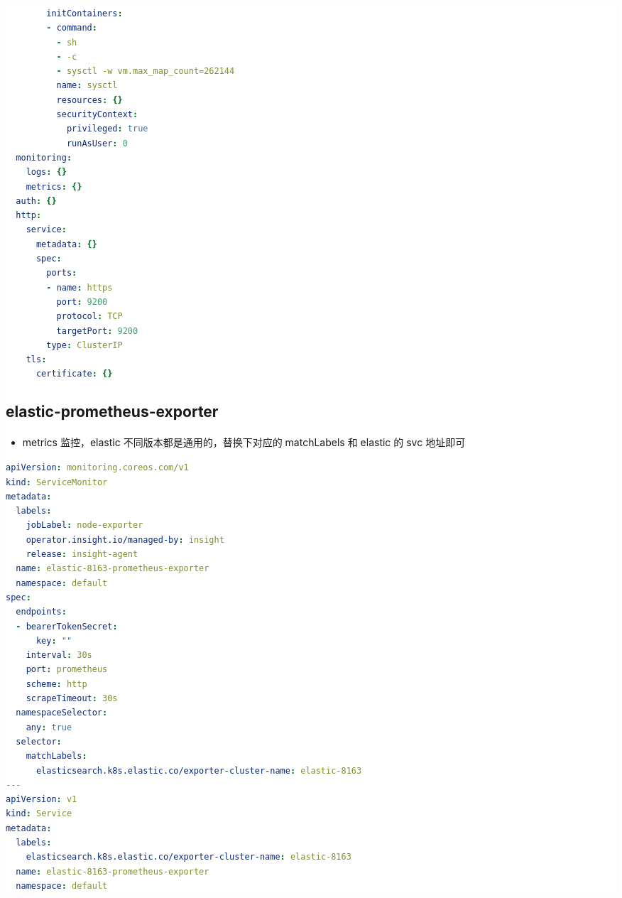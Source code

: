   ```yaml
          initContainers:
          - command:
            - sh
            - -c
            - sysctl -w vm.max_map_count=262144
            name: sysctl
            resources: {}
            securityContext:
              privileged: true
              runAsUser: 0
    monitoring:
      logs: {}
      metrics: {}
    auth: {}
    http:
      service:
        metadata: {}
        spec:
          ports:
          - name: https
            port: 9200
            protocol: TCP
            targetPort: 9200
          type: ClusterIP
      tls:
        certificate: {}
  ```

## elastic-prometheus-exporter

- metrics 监控，elastic 不同版本都是通用的，替换下对应的 matchLabels 和 elastic 的 svc 地址即可

```yaml
apiVersion: monitoring.coreos.com/v1
kind: ServiceMonitor
metadata:
  labels:
    jobLabel: node-exporter
    operator.insight.io/managed-by: insight
    release: insight-agent
  name: elastic-8163-prometheus-exporter
  namespace: default
spec:
  endpoints:
  - bearerTokenSecret:
      key: ""
    interval: 30s
    port: prometheus
    scheme: http
    scrapeTimeout: 30s
  namespaceSelector:
    any: true
  selector:
    matchLabels:
      elasticsearch.k8s.elastic.co/exporter-cluster-name: elastic-8163
---
apiVersion: v1
kind: Service
metadata:
  labels:
    elasticsearch.k8s.elastic.co/exporter-cluster-name: elastic-8163
  name: elastic-8163-prometheus-exporter
  namespace: default
```
